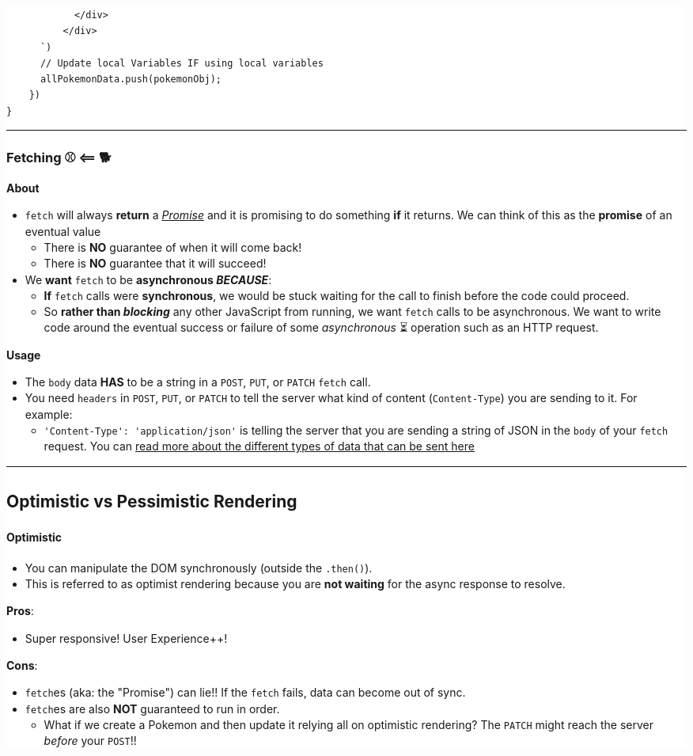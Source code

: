 ```
            </div>
          </div>
      `)
      // Update local Variables IF using local variables
      allPokemonData.push(pokemonObj);
    })
}
```

---

### Fetching ⚾️ <== 🐕

**About**

- `fetch` will always **return** a [_Promise_][mdn-promise] and it is promising to do something **if** it returns. We can think of this as the **promise** of an eventual value
  - There is **NO** guarantee of when it will come back!
  - There is **NO** guarantee that it will succeed!
- We **want** `fetch` to be **asynchronous _BECAUSE_**:
  - **If** `fetch` calls were **synchronous**, we would be stuck waiting for the call to finish before the code could proceed.
  - So **rather than _blocking_** any other JavaScript from running, we want `fetch` calls to be asynchronous. We want to write code around the eventual success or failure of some _asynchronous_ ⏳ operation such as an HTTP request.

**Usage**

- The `body` data **HAS** to be a string in a `POST`, `PUT`, or `PATCH` `fetch` call.
- You need `headers` in `POST`, `PUT`, or `PATCH` to tell the server what kind of content (`Content-Type`) you are sending to it. For example:
  - `'Content-Type': 'application/json'` is telling the server that you are sending a string of JSON in the `body` of your `fetch` request. You can [read more about the different types of data that can be sent here][mdn-mime-types]

---

## Optimistic vs Pessimistic Rendering

#### Optimistic

- You can manipulate the DOM synchronously (outside the `.then()`).
- This is referred to as optimist rendering because you are **not waiting** for the async response to resolve.

**Pros**:

- Super responsive! User Experience++!

**Cons**:

- `fetch`es (aka: the "Promise") can lie!! If the `fetch` fails, data can become out of sync.
- `fetch`es are also **NOT** guaranteed to run in order.
  - What if we create a Pokemon and then update it relying all on optimistic rendering? The `PATCH` might reach the server _before_ your `POST`!!


[json-server]: https://github.com/typicode/json-server
[using-fetch-mdn]: https://developer.mozilla.org/en-US/docs/Web/API/Fetch_API/Using_Fetch
[mdn-promise]: https://developer.mozilla.org/en-US/docs/Web/JavaScript/Reference/Global_Objects/Promise
[mdn-mime-types]: https://developer.mozilla.org/en-US/docs/Web/HTTP/Basics_of_HTTP/MIME_types